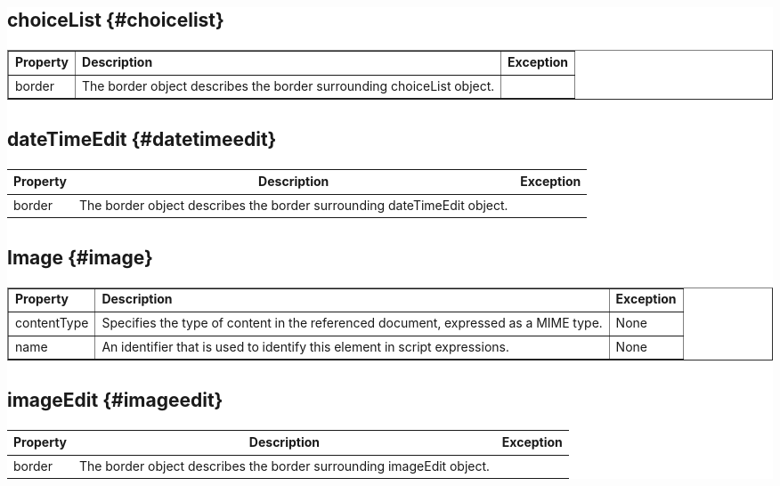 ## choiceList {#choicelist}

<table border="1" cellpadding="1" cellspacing="0" width="100%"> 
 <tbody> 
  <tr> 
   <td><strong>Property<br /> </strong></td> 
   <td><strong>Description</strong></td> 
   <td><strong>Exception</strong></td> 
  </tr> 
  <tr> 
   <td>border</td> 
   <td>The border object describes the border surrounding choiceList object.</td> 
   <td> </td> 
  </tr> 
 </tbody> 
</table>

## dateTimeEdit {#datetimeedit}

| **Property** |**Description** |**Exception** |
|---|---|---|
| border |The border object describes the border surrounding dateTimeEdit object. |  |

## Image {#image}

<table border="1" cellpadding="1" cellspacing="0" width="100%"> 
 <tbody> 
  <tr> 
   <td><strong>Property</strong></td> 
   <td><strong>Description</strong></td> 
   <td><strong>Exception</strong></td> 
  </tr> 
  <tr> 
   <td>contentType</td> 
   <td>Specifies the type of content in the referenced document, expressed as a MIME type.</td> 
   <td>None</td> 
  </tr> 
  <tr> 
   <td>name<br /> </td> 
   <td>An identifier that is used to identify this element in script expressions.</td> 
   <td>None</td> 
  </tr> 
 </tbody> 
</table>

## imageEdit {#imageedit}

| **Property** |**Description** |**Exception** |
|---|---|---|
| border |The border object describes the border surrounding imageEdit object. |  |
